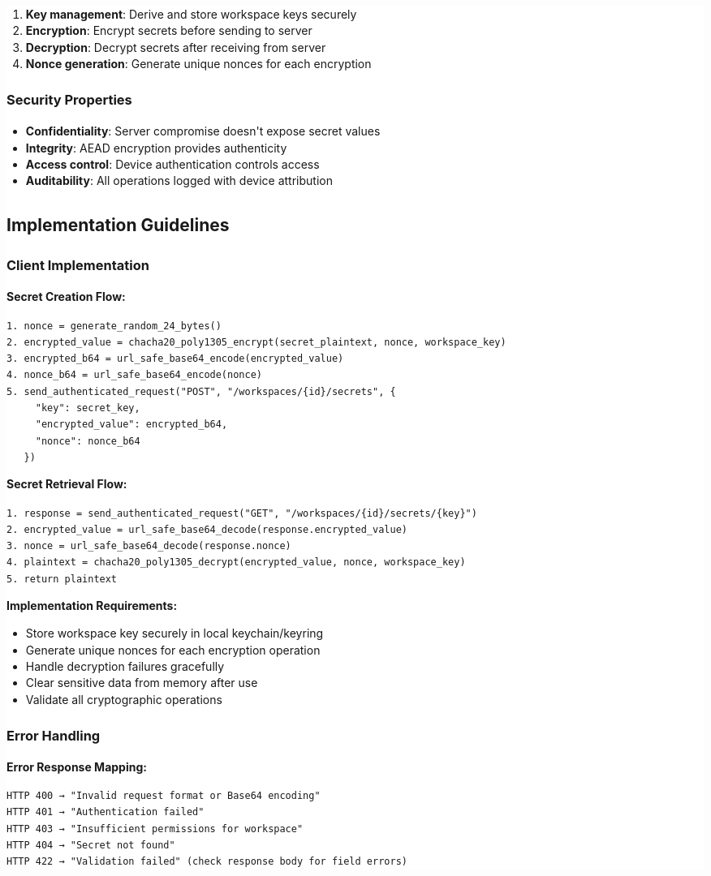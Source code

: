1. **Key management**: Derive and store workspace keys securely
2. **Encryption**: Encrypt secrets before sending to server
3. **Decryption**: Decrypt secrets after receiving from server
4. **Nonce generation**: Generate unique nonces for each encryption

### Security Properties

- **Confidentiality**: Server compromise doesn't expose secret values
- **Integrity**: AEAD encryption provides authenticity
- **Access control**: Device authentication controls access
- **Auditability**: All operations logged with device attribution

## Implementation Guidelines

### Client Implementation

**Secret Creation Flow:**
```
1. nonce = generate_random_24_bytes()
2. encrypted_value = chacha20_poly1305_encrypt(secret_plaintext, nonce, workspace_key)
3. encrypted_b64 = url_safe_base64_encode(encrypted_value)
4. nonce_b64 = url_safe_base64_encode(nonce)
5. send_authenticated_request("POST", "/workspaces/{id}/secrets", {
     "key": secret_key,
     "encrypted_value": encrypted_b64,
     "nonce": nonce_b64
   })
```

**Secret Retrieval Flow:**
```
1. response = send_authenticated_request("GET", "/workspaces/{id}/secrets/{key}")
2. encrypted_value = url_safe_base64_decode(response.encrypted_value)
3. nonce = url_safe_base64_decode(response.nonce)
4. plaintext = chacha20_poly1305_decrypt(encrypted_value, nonce, workspace_key)
5. return plaintext
```

**Implementation Requirements:**
- Store workspace key securely in local keychain/keyring
- Generate unique nonces for each encryption operation
- Handle decryption failures gracefully
- Clear sensitive data from memory after use
- Validate all cryptographic operations

### Error Handling

**Error Response Mapping:**
```
HTTP 400 → "Invalid request format or Base64 encoding"
HTTP 401 → "Authentication failed"
HTTP 403 → "Insufficient permissions for workspace"
HTTP 404 → "Secret not found"
HTTP 422 → "Validation failed" (check response body for field errors)
```

